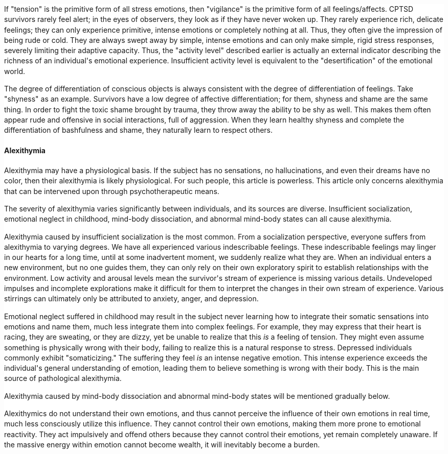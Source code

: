 If "tension" is the primitive form of all stress emotions, then "vigilance" is the primitive form of all feelings/affects. CPTSD survivors rarely feel alert; in the eyes of observers, they look as if they have never woken up. They rarely experience rich, delicate feelings; they can only experience primitive, intense emotions or completely nothing at all. Thus, they often give the impression of being rude or cold. They are always swept away by simple, intense emotions and can only make simple, rigid stress responses, severely limiting their adaptive capacity. Thus, the "activity level" described earlier is actually an external indicator describing the richness of an individual's emotional experience. Insufficient activity level is equivalent to the "desertification" of the emotional world.

The degree of differentiation of conscious objects is always consistent with the degree of differentiation of feelings. Take "shyness" as an example. Survivors have a low degree of affective differentiation; for them, shyness and shame are the same thing. In order to fight the toxic shame brought by trauma, they throw away the ability to be shy as well. This makes them often appear rude and offensive in social interactions, full of aggression. When they learn healthy shyness and complete the differentiation of bashfulness and shame, they naturally learn to respect others.

#### Alexithymia

Alexithymia may have a physiological basis. If the subject has no sensations, no hallucinations, and even their dreams have no color, then their alexithymia is likely physiological. For such people, this article is powerless. This article only concerns alexithymia that can be intervened upon through psychotherapeutic means.

The severity of alexithymia varies significantly between individuals, and its sources are diverse. Insufficient socialization, emotional neglect in childhood, mind-body dissociation, and abnormal mind-body states can all cause alexithymia.

Alexithymia caused by insufficient socialization is the most common. From a socialization perspective, everyone suffers from alexithymia to varying degrees. We have all experienced various indescribable feelings. These indescribable feelings may linger in our hearts for a long time, until at some inadvertent moment, we suddenly realize what they are. When an individual enters a new environment, but no one guides them, they can only rely on their own exploratory spirit to establish relationships with the environment. Low activity and arousal levels mean the survivor's stream of experience is missing various details. Undeveloped impulses and incomplete explorations make it difficult for them to interpret the changes in their own stream of experience. Various stirrings can ultimately only be attributed to anxiety, anger, and depression.

Emotional neglect suffered in childhood may result in the subject never learning how to integrate their somatic sensations into emotions and name them, much less integrate them into complex feelings. For example, they may express that their heart is racing, they are sweating, or they are dizzy, yet be unable to realize that this *is* a feeling of tension. They might even assume something is physically wrong with their body, failing to realize this is a natural response to stress. Depressed individuals commonly exhibit "somaticizing." The suffering they feel *is* an intense negative emotion. This intense experience exceeds the individual's general understanding of emotion, leading them to believe something is wrong with their body. This is the main source of pathological alexithymia.

Alexithymia caused by mind-body dissociation and abnormal mind-body states will be mentioned gradually below.

Alexithymics do not understand their own emotions, and thus cannot perceive the influence of their own emotions in real time, much less consciously utilize this influence. They cannot control their own emotions, making them more prone to emotional reactivity. They act impulsively and offend others because they cannot control their emotions, yet remain completely unaware. If the massive energy within emotion cannot become wealth, it will inevitably become a burden.
